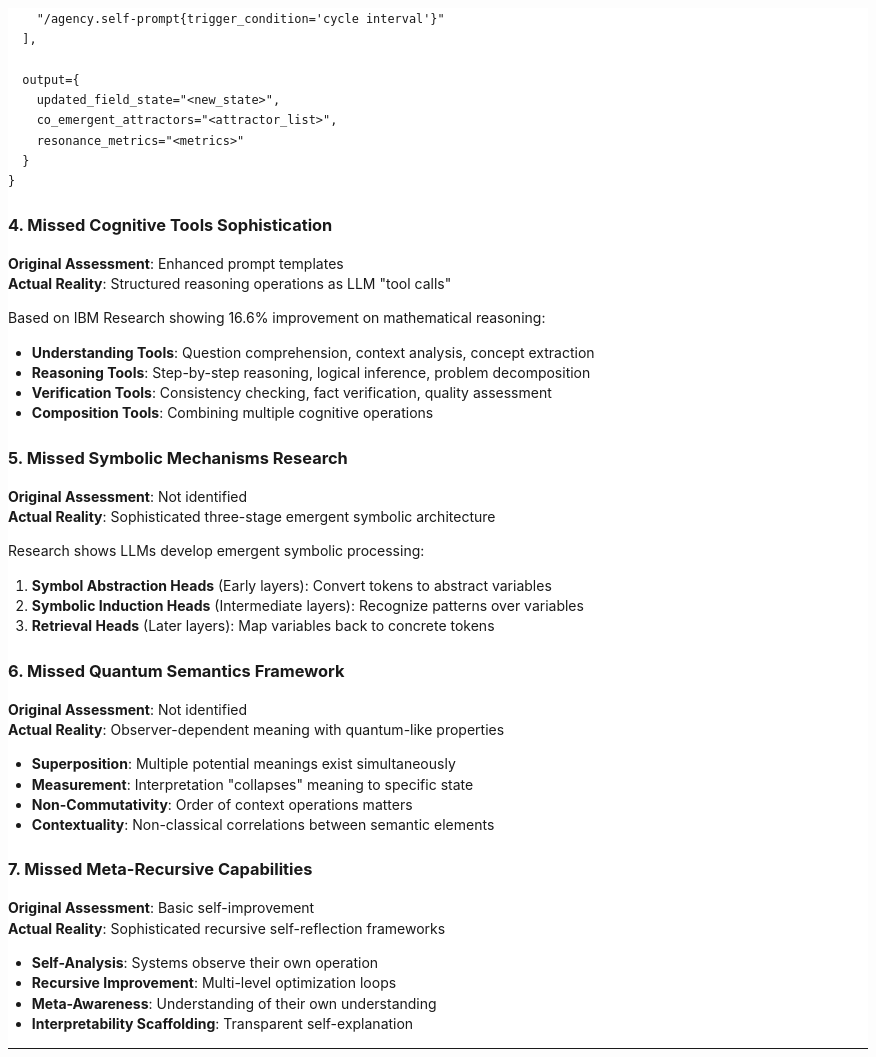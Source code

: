 ```
    "/agency.self-prompt{trigger_condition='cycle interval'}"
  ],
  
  output={
    updated_field_state="<new_state>",
    co_emergent_attractors="<attractor_list>",
    resonance_metrics="<metrics>"
  }
}
```

### 4. **Missed Cognitive Tools Sophistication**

**Original Assessment**: Enhanced prompt templates  
**Actual Reality**: Structured reasoning operations as LLM "tool calls"

Based on IBM Research showing 16.6% improvement on mathematical reasoning:
- **Understanding Tools**: Question comprehension, context analysis, concept extraction
- **Reasoning Tools**: Step-by-step reasoning, logical inference, problem decomposition  
- **Verification Tools**: Consistency checking, fact verification, quality assessment
- **Composition Tools**: Combining multiple cognitive operations

### 5. **Missed Symbolic Mechanisms Research**

**Original Assessment**: Not identified  
**Actual Reality**: Sophisticated three-stage emergent symbolic architecture

Research shows LLMs develop emergent symbolic processing:
1. **Symbol Abstraction Heads** (Early layers): Convert tokens to abstract variables
2. **Symbolic Induction Heads** (Intermediate layers): Recognize patterns over variables
3. **Retrieval Heads** (Later layers): Map variables back to concrete tokens

### 6. **Missed Quantum Semantics Framework**

**Original Assessment**: Not identified  
**Actual Reality**: Observer-dependent meaning with quantum-like properties

- **Superposition**: Multiple potential meanings exist simultaneously
- **Measurement**: Interpretation "collapses" meaning to specific state
- **Non-Commutativity**: Order of context operations matters
- **Contextuality**: Non-classical correlations between semantic elements

### 7. **Missed Meta-Recursive Capabilities**

**Original Assessment**: Basic self-improvement  
**Actual Reality**: Sophisticated recursive self-reflection frameworks

- **Self-Analysis**: Systems observe their own operation
- **Recursive Improvement**: Multi-level optimization loops
- **Meta-Awareness**: Understanding of their own understanding
- **Interpretability Scaffolding**: Transparent self-explanation

---
